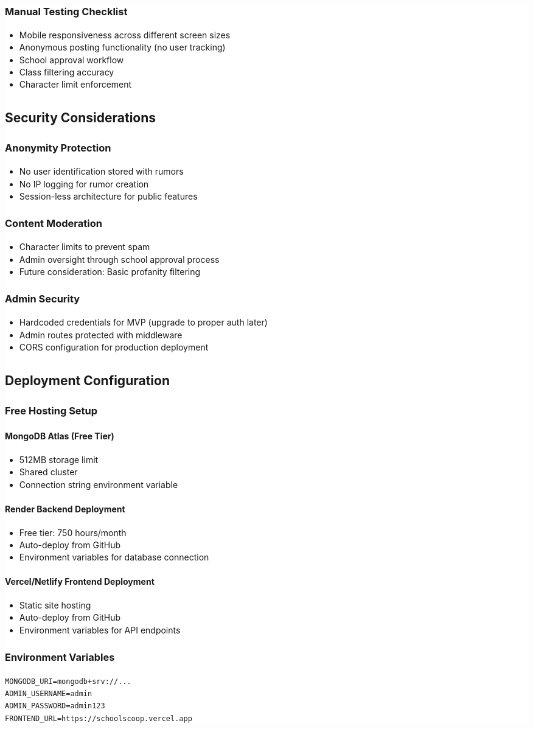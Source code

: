 ### Manual Testing Checklist
- Mobile responsiveness across different screen sizes
- Anonymous posting functionality (no user tracking)
- School approval workflow
- Class filtering accuracy
- Character limit enforcement

## Security Considerations

### Anonymity Protection
- No user identification stored with rumors
- No IP logging for rumor creation
- Session-less architecture for public features

### Content Moderation
- Character limits to prevent spam
- Admin oversight through school approval process
- Future consideration: Basic profanity filtering

### Admin Security
- Hardcoded credentials for MVP (upgrade to proper auth later)
- Admin routes protected with middleware
- CORS configuration for production deployment

## Deployment Configuration

### Free Hosting Setup

#### MongoDB Atlas (Free Tier)
- 512MB storage limit
- Shared cluster
- Connection string environment variable

#### Render Backend Deployment
- Free tier: 750 hours/month
- Auto-deploy from GitHub
- Environment variables for database connection

#### Vercel/Netlify Frontend Deployment
- Static site hosting
- Auto-deploy from GitHub
- Environment variables for API endpoints

### Environment Variables
```
MONGODB_URI=mongodb+srv://...
ADMIN_USERNAME=admin
ADMIN_PASSWORD=admin123
FRONTEND_URL=https://schoolscoop.vercel.app
```
